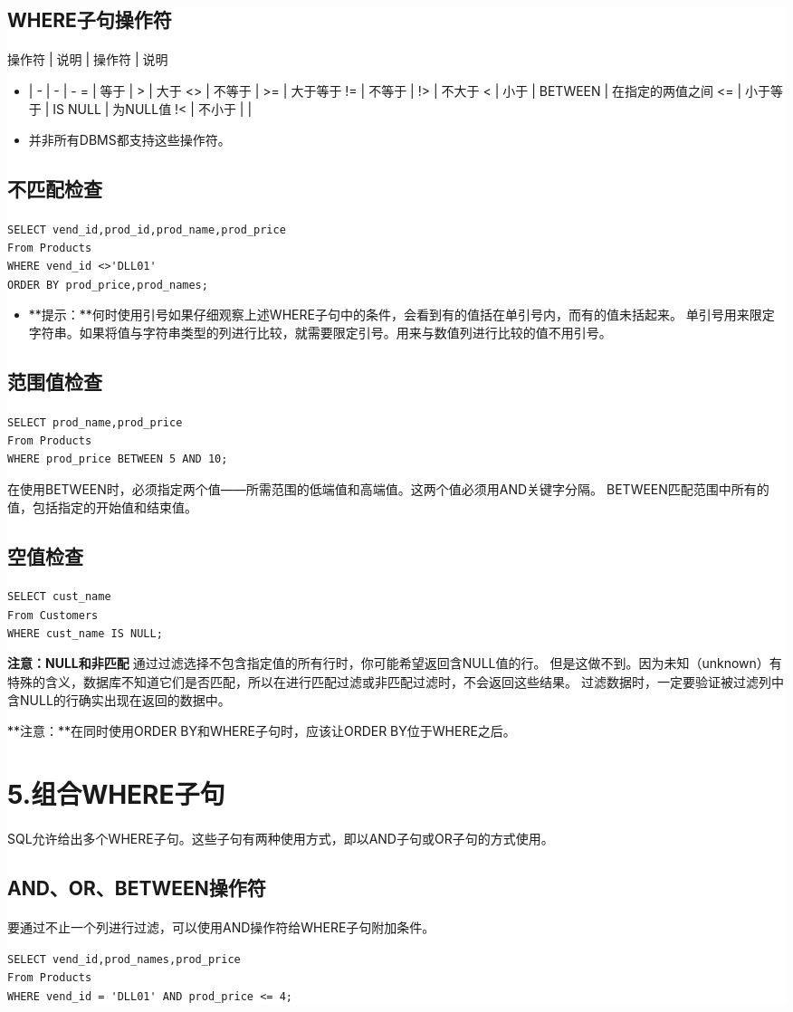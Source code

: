 ## WHERE子句操作符

操作符 | 说明 | 操作符 | 说明
- | - | - | -
= | 等于 | > | 大于
<> | 不等于 | >= | 大于等于
!= | 不等于 | !> | 不大于
< | 小于 | BETWEEN | 在指定的两值之间
<= | 小于等于 | IS NULL | 为NULL值
!< | 不小于 | |

* 并非所有DBMS都支持这些操作符。

## 不匹配检查
```
SELECT vend_id,prod_id,prod_name,prod_price
From Products
WHERE vend_id <>'DLL01'
ORDER BY prod_price,prod_names;
```

* **提示：**何时使用引号如果仔细观察上述WHERE子句中的条件，会看到有的值括在单引号内，而有的值未括起来。
单引号用来限定字符串。如果将值与字符串类型的列进行比较，就需要限定引号。用来与数值列进行比较的值不用引号。

## 范围值检查
```
SELECT prod_name,prod_price
From Products
WHERE prod_price BETWEEN 5 AND 10;
```
在使用BETWEEN时，必须指定两个值——所需范围的低端值和高端值。这两个值必须用AND关键字分隔。
BETWEEN匹配范围中所有的值，包括指定的开始值和结束值。

## 空值检查
```
SELECT cust_name
From Customers
WHERE cust_name IS NULL;
```

**注意：NULL和非匹配**
通过过滤选择不包含指定值的所有行时，你可能希望返回含NULL值的行。
但是这做不到。因为未知（unknown）有特殊的含义，数据库不知道它们是否匹配，所以在进行匹配过滤或非匹配过滤时，不会返回这些结果。
过滤数据时，一定要验证被过滤列中含NULL的行确实出现在返回的数据中。

**注意：**在同时使用ORDER BY和WHERE子句时，应该让ORDER BY位于WHERE之后。

# 5.组合WHERE子句
SQL允许给出多个WHERE子句。这些子句有两种使用方式，即以AND子句或OR子句的方式使用。

## AND、OR、BETWEEN操作符
要通过不止一个列进行过滤，可以使用AND操作符给WHERE子句附加条件。
```
SELECT vend_id,prod_names,prod_price
From Products
WHERE vend_id = 'DLL01' AND prod_price <= 4;
```
